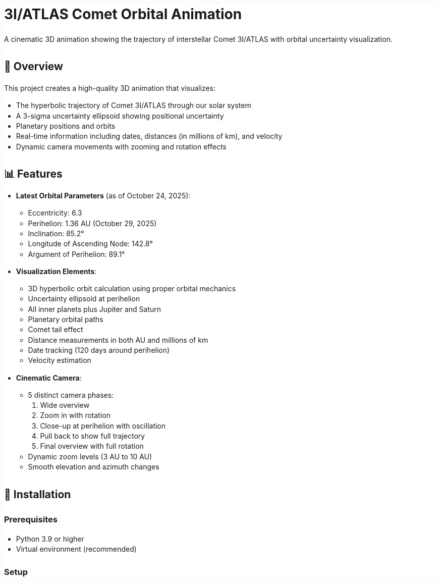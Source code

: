 # 3I/ATLAS Comet Orbital Animation

A cinematic 3D animation showing the trajectory of interstellar Comet 3I/ATLAS with orbital uncertainty visualization.

## 🎥 Overview

This project creates a high-quality 3D animation that visualizes:
- The hyperbolic trajectory of Comet 3I/ATLAS through our solar system
- A 3-sigma uncertainty ellipsoid showing positional uncertainty
- Planetary positions and orbits
- Real-time information including dates, distances (in millions of km), and velocity
- Dynamic camera movements with zooming and rotation effects

## 📊 Features

- **Latest Orbital Parameters** (as of October 24, 2025):
  - Eccentricity: 6.3
  - Perihelion: 1.36 AU (October 29, 2025)
  - Inclination: 85.2°
  - Longitude of Ascending Node: 142.8°
  - Argument of Perihelion: 89.1°

- **Visualization Elements**:
  - 3D hyperbolic orbit calculation using proper orbital mechanics
  - Uncertainty ellipsoid at perihelion
  - All inner planets plus Jupiter and Saturn
  - Planetary orbital paths
  - Comet tail effect
  - Distance measurements in both AU and millions of km
  - Date tracking (120 days around perihelion)
  - Velocity estimation

- **Cinematic Camera**:
  - 5 distinct camera phases:
    1. Wide overview
    2. Zoom in with rotation
    3. Close-up at perihelion with oscillation
    4. Pull back to show full trajectory
    5. Final overview with full rotation
  - Dynamic zoom levels (3 AU to 10 AU)
  - Smooth elevation and azimuth changes

## 🚀 Installation

### Prerequisites
- Python 3.9 or higher
- Virtual environment (recommended)

### Setup
